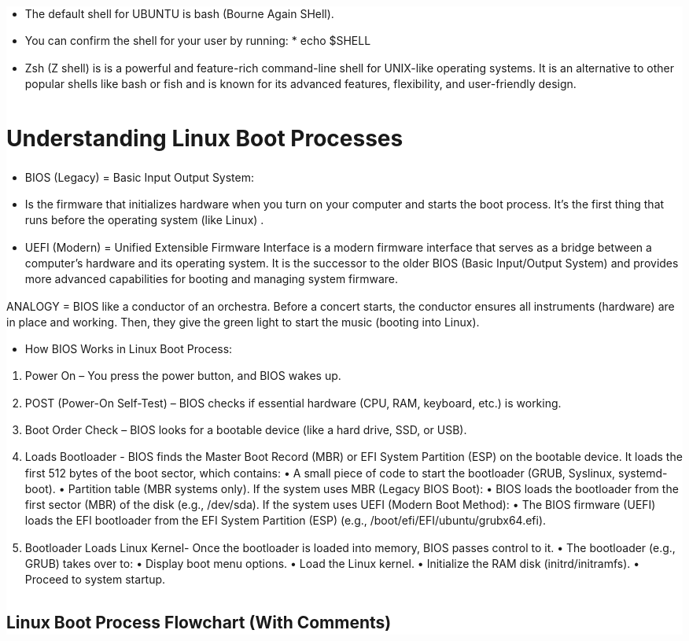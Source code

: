 - The default shell for UBUNTU is bash (Bourne Again SHell).

- You can confirm the shell for your user by running:
                                                    * echo $SHELL

* Zsh (Z shell) is is a powerful and feature-rich command-line shell for UNIX-like operating systems. It is an alternative to other popular shells like bash or fish and is known for its advanced features, flexibility, and user-friendly design.




# Understanding Linux Boot Processes 

* BIOS (Legacy) = Basic Input Output System: 
 - Is the firmware that initializes hardware when you turn on your computer and starts the boot process. It’s the first thing that runs before the operating system (like Linux) .


* UEFI (Modern) = Unified Extensible Firmware Interface is a modern firmware interface that serves as a bridge between a computer’s hardware and its operating system. It is the successor to the older BIOS (Basic Input/Output System) and provides more advanced capabilities for booting and managing system firmware.

ANALOGY = BIOS like a conductor of an orchestra. Before a concert starts, the conductor ensures all instruments (hardware) are in place and working. Then, they give the green light to start the music (booting into Linux).

* How BIOS Works in Linux Boot Process:
 1. Power On – You press the power button, and BIOS wakes up.

 2. POST (Power-On Self-Test) – BIOS checks if essential hardware (CPU, RAM, keyboard, etc.) is working.

 3. Boot Order Check – BIOS looks for a bootable device (like a hard drive, SSD, or USB).

 4. Loads Bootloader - BIOS finds the Master Boot Record (MBR) or EFI System Partition (ESP) on the bootable device.
It loads the first 512 bytes of the boot sector, which contains:
	•	A small piece of code to start the bootloader (GRUB, Syslinux, systemd-boot).
	•	Partition table (MBR systems only).
If the system uses MBR (Legacy BIOS Boot):
	•	BIOS loads the bootloader from the first sector (MBR) of the disk (e.g., /dev/sda).
If the system uses UEFI (Modern Boot Method):
	•	The BIOS firmware (UEFI) loads the EFI bootloader from the EFI System Partition (ESP) (e.g., /boot/efi/EFI/ubuntu/grubx64.efi).

5. Bootloader Loads Linux Kernel- 	Once the bootloader is loaded into memory, BIOS passes control to it.
	•	The bootloader (e.g., GRUB) takes over to:
	•	Display boot menu options.
	•	Load the Linux kernel.
	•	Initialize the RAM disk (initrd/initramfs).
	•	Proceed to system startup.


## Linux Boot Process Flowchart (With Comments)
